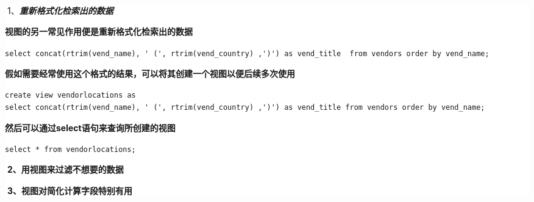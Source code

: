 ​	1、***重新格式化检索出的数据***

**视图的另一常见作用便是重新格式化检索出的数据**

```mysql
select concat(rtrim(vend_name), ' (', rtrim(vend_country) ,')') as vend_title  from vendors order by vend_name;
```

**假如需要经常使用这个格式的结果，可以将其创建一个视图以便后续多次使用**

```mysql
create view vendorlocations as
select concat(rtrim(vend_name), ' (', rtrim(vend_country) ,')') as vend_title from vendors order by vend_name;
```

**然后可以通过select语句来查询所创建的视图**

```mysql
select * from vendorlocations;
```

​	**2、用视图来过滤不想要的数据**

​	**3、视图对简化计算字段特别有用**

<Vssue :title="$title" />